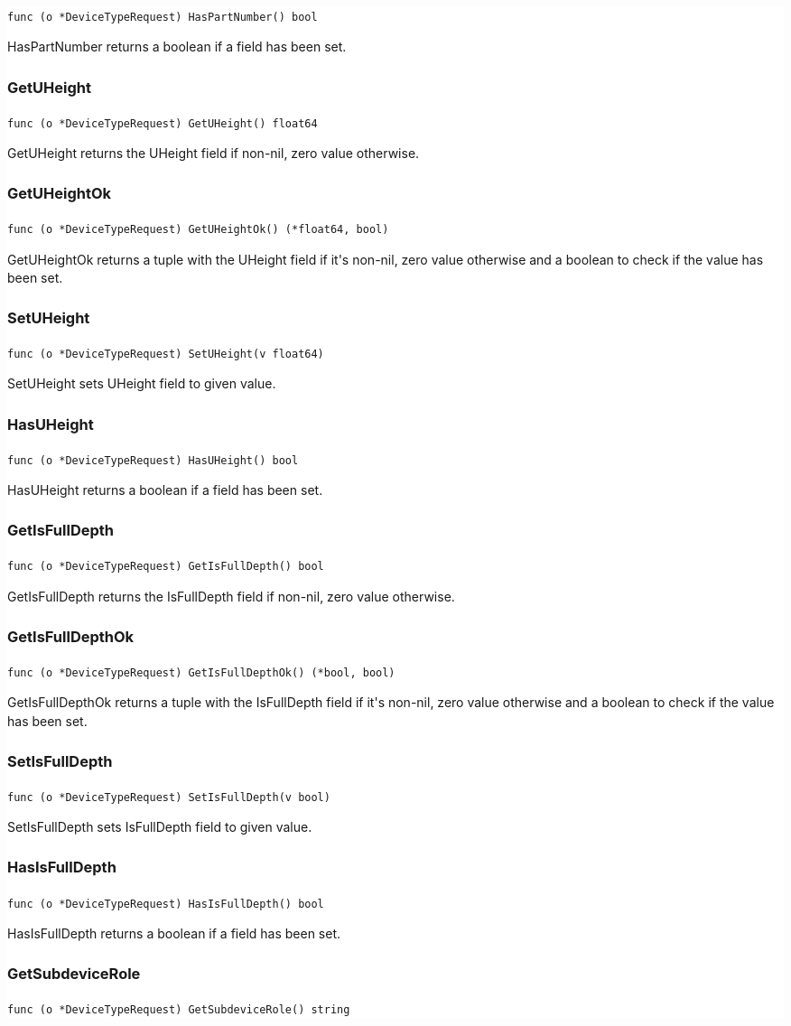 `func (o *DeviceTypeRequest) HasPartNumber() bool`

HasPartNumber returns a boolean if a field has been set.

### GetUHeight

`func (o *DeviceTypeRequest) GetUHeight() float64`

GetUHeight returns the UHeight field if non-nil, zero value otherwise.

### GetUHeightOk

`func (o *DeviceTypeRequest) GetUHeightOk() (*float64, bool)`

GetUHeightOk returns a tuple with the UHeight field if it's non-nil, zero value otherwise
and a boolean to check if the value has been set.

### SetUHeight

`func (o *DeviceTypeRequest) SetUHeight(v float64)`

SetUHeight sets UHeight field to given value.

### HasUHeight

`func (o *DeviceTypeRequest) HasUHeight() bool`

HasUHeight returns a boolean if a field has been set.

### GetIsFullDepth

`func (o *DeviceTypeRequest) GetIsFullDepth() bool`

GetIsFullDepth returns the IsFullDepth field if non-nil, zero value otherwise.

### GetIsFullDepthOk

`func (o *DeviceTypeRequest) GetIsFullDepthOk() (*bool, bool)`

GetIsFullDepthOk returns a tuple with the IsFullDepth field if it's non-nil, zero value otherwise
and a boolean to check if the value has been set.

### SetIsFullDepth

`func (o *DeviceTypeRequest) SetIsFullDepth(v bool)`

SetIsFullDepth sets IsFullDepth field to given value.

### HasIsFullDepth

`func (o *DeviceTypeRequest) HasIsFullDepth() bool`

HasIsFullDepth returns a boolean if a field has been set.

### GetSubdeviceRole

`func (o *DeviceTypeRequest) GetSubdeviceRole() string`

